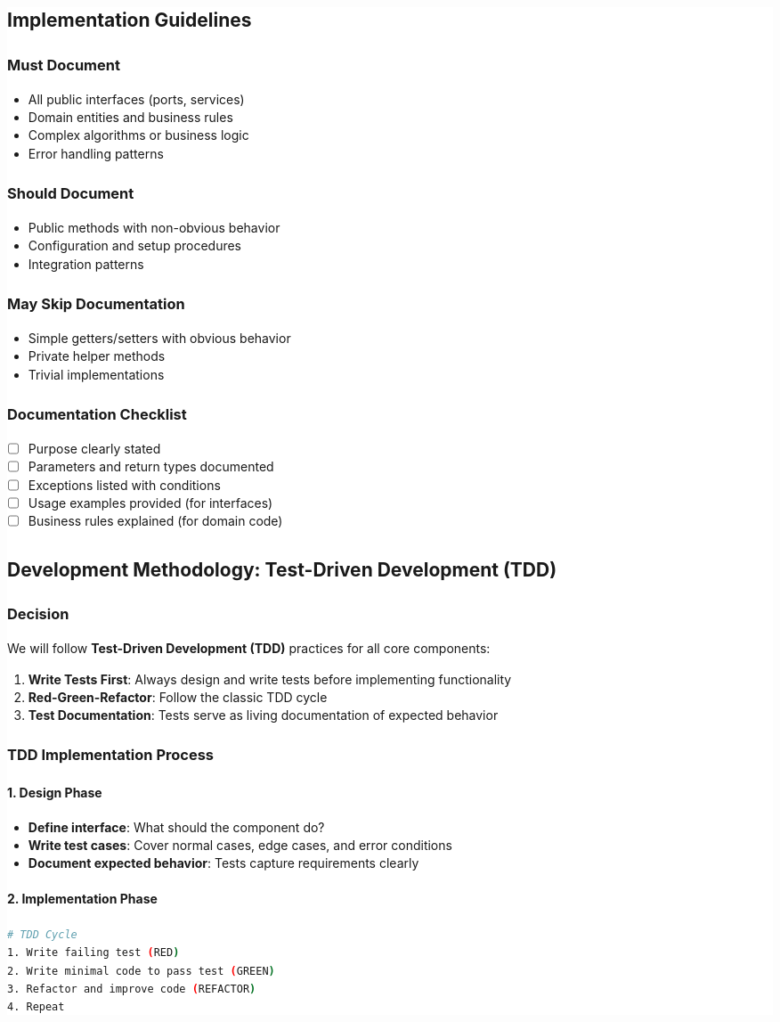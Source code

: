 ## Implementation Guidelines

### **Must Document**
- All public interfaces (ports, services)
- Domain entities and business rules
- Complex algorithms or business logic
- Error handling patterns

### **Should Document** 
- Public methods with non-obvious behavior
- Configuration and setup procedures
- Integration patterns

### **May Skip Documentation**
- Simple getters/setters with obvious behavior
- Private helper methods
- Trivial implementations

### **Documentation Checklist**
- [ ] Purpose clearly stated
- [ ] Parameters and return types documented
- [ ] Exceptions listed with conditions
- [ ] Usage examples provided (for interfaces)
- [ ] Business rules explained (for domain code)

## Development Methodology: Test-Driven Development (TDD)

### Decision
We will follow **Test-Driven Development (TDD)** practices for all core components:

1. **Write Tests First**: Always design and write tests before implementing functionality
2. **Red-Green-Refactor**: Follow the classic TDD cycle
3. **Test Documentation**: Tests serve as living documentation of expected behavior

### TDD Implementation Process

#### 1. Design Phase
- **Define interface**: What should the component do?
- **Write test cases**: Cover normal cases, edge cases, and error conditions
- **Document expected behavior**: Tests capture requirements clearly

#### 2. Implementation Phase
```bash
# TDD Cycle
1. Write failing test (RED)
2. Write minimal code to pass test (GREEN)  
3. Refactor and improve code (REFACTOR)
4. Repeat
```
